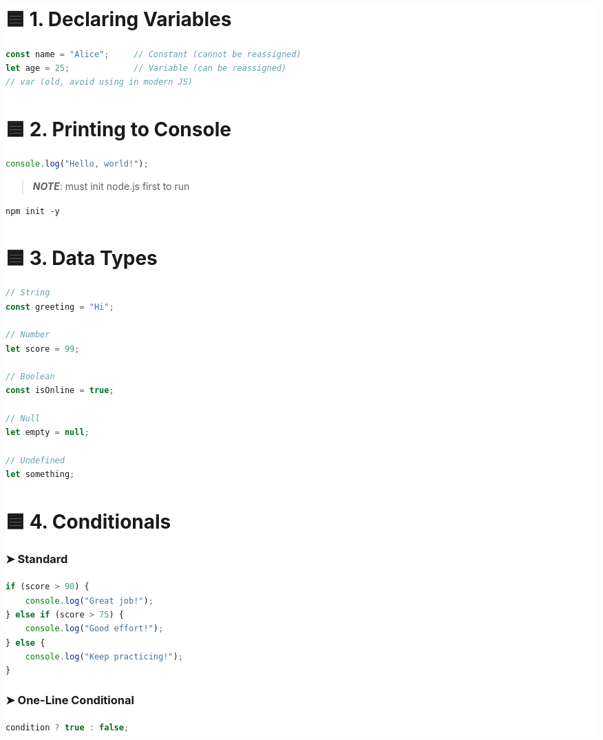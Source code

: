 # 🟦 1. Declaring Variables
```js
const name = "Alice";     // Constant (cannot be reassigned)
let age = 25;             // Variable (can be reassigned)
// var (old, avoid using in modern JS)
```

# 🟦 2. Printing to Console
```js
console.log("Hello, world!");
```
> **_NOTE_**:
must init node.js first to run
```
npm init -y
```

# 🟦 3. Data Types
```js
// String
const greeting = "Hi";

// Number
let score = 99;

// Boolean
const isOnline = true;

// Null
let empty = null;

// Undefined
let something;
```

# 🟦 4. Conditionals
### ➤ Standard
```js
if (score > 90) {
    console.log("Great job!");
} else if (score > 75) {
    console.log("Good effort!");
} else {
    console.log("Keep practicing!");
}
```

### ➤ One-Line Conditional
```js
condition ? true : false;
```
